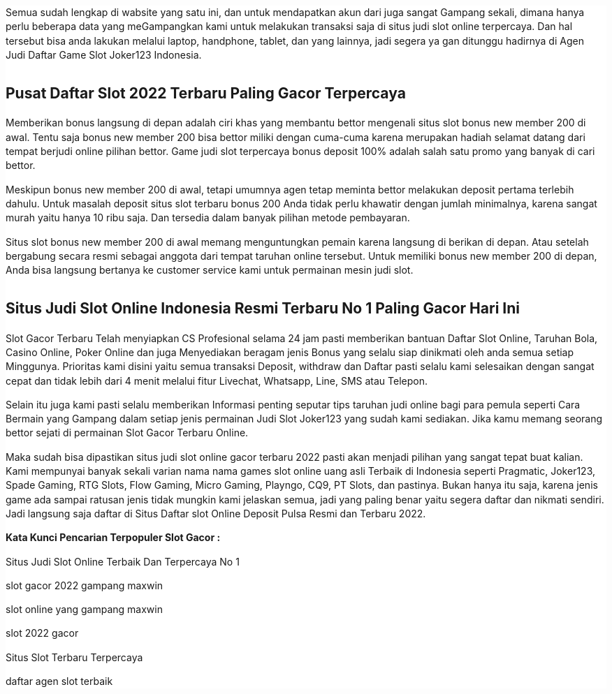 Semua sudah lengkap di wabsite yang satu ini, dan untuk mendapatkan akun dari juga sangat Gampang sekali, dimana hanya perlu beberapa data yang meGampangkan kami untuk melakukan transaksi saja di situs judi slot online terpercaya. Dan hal tersebut bisa anda lakukan melalui laptop, handphone, tablet, dan yang lainnya, jadi segera ya gan ditunggu hadirnya di Agen Judi Daftar Game Slot Joker123 Indonesia.

## Pusat Daftar Slot 2022 Terbaru Paling Gacor Terpercaya

Memberikan bonus langsung di depan adalah ciri khas yang membantu bettor mengenali situs slot bonus new member 200 di awal. Tentu saja bonus new member 200 bisa bettor miliki dengan cuma-cuma karena merupakan hadiah selamat datang dari tempat berjudi online pilihan bettor. Game judi slot terpercaya bonus deposit 100% adalah salah satu promo yang banyak di cari bettor.

Meskipun bonus new member 200 di awal, tetapi umumnya agen tetap meminta bettor melakukan deposit pertama terlebih dahulu. Untuk masalah deposit situs slot terbaru bonus 200 Anda tidak perlu khawatir dengan jumlah minimalnya, karena sangat murah yaitu hanya 10 ribu saja. Dan tersedia dalam banyak pilihan metode pembayaran.

Situs slot bonus new member 200 di awal memang menguntungkan pemain karena langsung di berikan di depan. Atau setelah bergabung secara resmi sebagai anggota dari tempat taruhan online tersebut. Untuk memiliki bonus new member 200 di depan, Anda bisa langsung bertanya ke customer service kami untuk permainan mesin judi slot.

## Situs Judi Slot Online Indonesia Resmi Terbaru No 1 Paling Gacor Hari Ini

Slot Gacor Terbaru Telah menyiapkan CS Profesional selama 24 jam pasti memberikan bantuan Daftar Slot Online, Taruhan Bola, Casino Online, Poker Online dan juga Menyediakan beragam jenis Bonus yang selalu siap dinikmati oleh anda semua setiap Minggunya. Prioritas kami disini yaitu semua transaksi Deposit, withdraw dan Daftar pasti selalu kami selesaikan dengan sangat cepat dan tidak lebih dari 4 menit melalui fitur Livechat, Whatsapp, Line, SMS atau Telepon.

Selain itu juga kami pasti selalu memberikan Informasi penting seputar tips taruhan judi online bagi para pemula seperti Cara Bermain yang Gampang dalam setiap jenis permainan Judi Slot Joker123 yang sudah kami sediakan. Jika kamu memang seorang bettor sejati di permainan Slot Gacor Terbaru Online.

Maka sudah bisa dipastikan situs judi slot online gacor terbaru 2022 pasti akan menjadi pilihan yang sangat tepat buat kalian. Kami mempunyai banyak sekali varian nama nama games slot online uang asli Terbaik di Indonesia seperti Pragmatic, Joker123, Spade Gaming, RTG Slots, Flow Gaming, Micro Gaming, Playngo, CQ9, PT Slots, dan pastinya. Bukan hanya itu saja, karena jenis game ada sampai ratusan jenis tidak mungkin kami jelaskan semua, jadi yang paling benar yaitu segera daftar dan nikmati sendiri. Jadi langsung saja daftar di Situs Daftar slot Online Deposit Pulsa Resmi dan Terbaru 2022.

**Kata Kunci Pencarian Terpopuler Slot Gacor :**

Situs Judi Slot Online Terbaik Dan Terpercaya No 1

slot gacor 2022 gampang maxwin

slot online yang gampang maxwin

slot 2022 gacor

Situs Slot Terbaru Terpercaya

daftar agen slot terbaik
